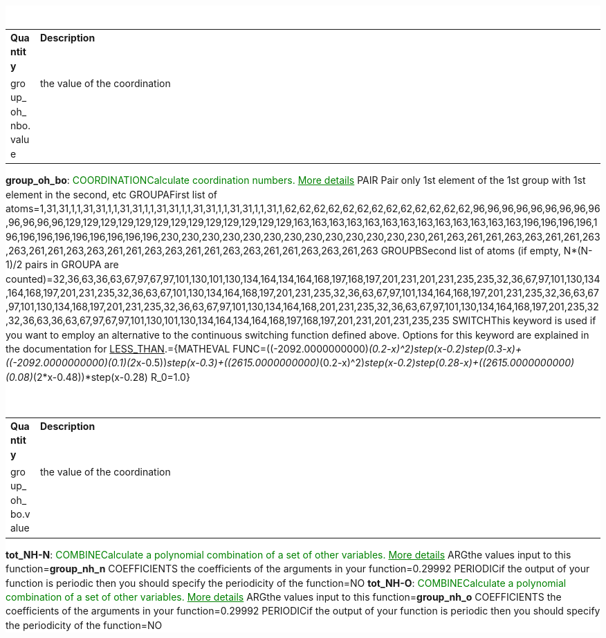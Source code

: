 <br/><span style="display:none;" id="data/plumed-nest/ST-MetaD/GAGA_gHBfix_0.5-0.5/plumed.11.datgroup_oh_nbo">The COORDINATION action with label <b>group_oh_nbo</b> calculates the following quantities:<table  align="center" frame="void" width="95%" cellpadding="5%"><tr><td width="5%"><b> Quantity </b>  </td><td><b> Description </b> </td></tr><tr><td width="5%">group_oh_nbo.value</td><td>the value of the coordination</td></tr></table></span><b name="data/plumed-nest/ST-MetaD/GAGA_gHBfix_0.5-0.5/plumed.11.datgroup_oh_bo" onclick='showPath("data/plumed-nest/ST-MetaD/GAGA_gHBfix_0.5-0.5/plumed.11.dat","data/plumed-nest/ST-MetaD/GAGA_gHBfix_0.5-0.5/plumed.11.datgroup_oh_bo","data/plumed-nest/ST-MetaD/GAGA_gHBfix_0.5-0.5/plumed.11.datgroup_oh_bo","brown")'>group_oh_bo</b>: <span class="plumedtooltip" style="color:green">COORDINATION<span class="right">Calculate coordination numbers. <a href="https://www.plumed.org/doc-master/user-doc/html/COORDINATION" style="color:green">More details</a><i></i></span></span> <span class="plumedtooltip">PAIR<span class="right"> Pair only 1st element of the 1st group with 1st element in the second, etc<i></i></span></span> <span class="plumedtooltip">GROUPA<span class="right">First list of atoms<i></i></span></span>=1,31,31,1,1,31,31,1,1,31,31,1,1,31,31,1,1,31,31,1,1,31,31,1,1,31,1,62,62,62,62,62,62,62,62,62,62,62,62,62,96,96,96,96,96,96,96,96,96,96,96,96,96,129,129,129,129,129,129,129,129,129,129,129,129,129,163,163,163,163,163,163,163,163,163,163,163,163,163,196,196,196,196,196,196,196,196,196,196,196,196,196,230,230,230,230,230,230,230,230,230,230,230,230,230,261,263,261,261,263,263,261,261,263,263,261,261,263,263,261,261,263,263,261,261,263,263,261,261,263,263,261,263 <span class="plumedtooltip">GROUPB<span class="right">Second list of atoms (if empty, N*(N-1)/2 pairs in GROUPA are counted)<i></i></span></span>=32,36,63,36,63,67,97,67,97,101,130,101,130,134,164,134,164,168,197,168,197,201,231,201,231,235,235,32,36,67,97,101,130,134,164,168,197,201,231,235,32,36,63,67,101,130,134,164,168,197,201,231,235,32,36,63,67,97,101,134,164,168,197,201,231,235,32,36,63,67,97,101,130,134,168,197,201,231,235,32,36,63,67,97,101,130,134,164,168,201,231,235,32,36,63,67,97,101,130,134,164,168,197,201,235,32,32,36,63,36,63,67,97,67,97,101,130,101,130,134,164,134,164,168,197,168,197,201,231,201,231,235,235 <span class="plumedtooltip">SWITCH<span class="right">This keyword is used if you want to employ an alternative to the continuous switching function defined above. Options for this keyword are explained in the documentation for <a href="https://www.plumed.org/doc-master/user-doc/html/LESS_THAN">LESS_THAN</a>.<i></i></span></span>={MATHEVAL FUNC=((-2092.0000000000)*(0.2-x)^2)*step(x-0.2)*step(0.3-x)+((-2092.0000000000)*(0.1)*(2*x-0.5))*step(x-0.3)+((2615.0000000000)*(0.2-x)^2)*step(x-0.2)*step(0.28-x)+((2615.0000000000)*(0.08)*(2*x-0.48))*step(x-0.28) R_0=1.0}

<br/><span style="display:none;" id="data/plumed-nest/ST-MetaD/GAGA_gHBfix_0.5-0.5/plumed.11.datgroup_oh_bo">The COORDINATION action with label <b>group_oh_bo</b> calculates the following quantities:<table  align="center" frame="void" width="95%" cellpadding="5%"><tr><td width="5%"><b> Quantity </b>  </td><td><b> Description </b> </td></tr><tr><td width="5%">group_oh_bo.value</td><td>the value of the coordination</td></tr></table></span><b name="data/plumed-nest/ST-MetaD/GAGA_gHBfix_0.5-0.5/plumed.11.dattot_NH-N" onclick='showPath("data/plumed-nest/ST-MetaD/GAGA_gHBfix_0.5-0.5/plumed.11.dat","data/plumed-nest/ST-MetaD/GAGA_gHBfix_0.5-0.5/plumed.11.dattot_NH-N","data/plumed-nest/ST-MetaD/GAGA_gHBfix_0.5-0.5/plumed.11.dattot_NH-N","brown")'>tot_NH-N</b>: <span class="plumedtooltip" style="color:green">COMBINE<span class="right">Calculate a polynomial combination of a set of other variables. <a href="https://www.plumed.org/doc-master/user-doc/html/COMBINE" style="color:green">More details</a><i></i></span></span> <span class="plumedtooltip">ARG<span class="right">the values input to this function<i></i></span></span>=<b name="data/plumed-nest/ST-MetaD/GAGA_gHBfix_0.5-0.5/plumed.11.datgroup_nh_n">group_nh_n</b> <span class="plumedtooltip">COEFFICIENTS<span class="right"> the coefficients of the arguments in your function<i></i></span></span>=0.29992 <span class="plumedtooltip">PERIODIC<span class="right">if the output of your function is periodic then you should specify the periodicity of the function<i></i></span></span>=NO
<span style="display:none;" id="data/plumed-nest/ST-MetaD/GAGA_gHBfix_0.5-0.5/plumed.11.dattot_NH-N">The COMBINE action with label <b>tot_NH-N</b> calculates the following quantities:<table  align="center" frame="void" width="95%" cellpadding="5%"><tr><td width="5%"><b> Quantity </b>  </td><td><b> Description </b> </td></tr><tr><td width="5%">tot_NH-N.value</td><td>a linear combination</td></tr></table></span><b name="data/plumed-nest/ST-MetaD/GAGA_gHBfix_0.5-0.5/plumed.11.dattot_NH-O" onclick='showPath("data/plumed-nest/ST-MetaD/GAGA_gHBfix_0.5-0.5/plumed.11.dat","data/plumed-nest/ST-MetaD/GAGA_gHBfix_0.5-0.5/plumed.11.dattot_NH-O","data/plumed-nest/ST-MetaD/GAGA_gHBfix_0.5-0.5/plumed.11.dattot_NH-O","brown")'>tot_NH-O</b>: <span class="plumedtooltip" style="color:green">COMBINE<span class="right">Calculate a polynomial combination of a set of other variables. <a href="https://www.plumed.org/doc-master/user-doc/html/COMBINE" style="color:green">More details</a><i></i></span></span> <span class="plumedtooltip">ARG<span class="right">the values input to this function<i></i></span></span>=<b name="data/plumed-nest/ST-MetaD/GAGA_gHBfix_0.5-0.5/plumed.11.datgroup_nh_o">group_nh_o</b> <span class="plumedtooltip">COEFFICIENTS<span class="right"> the coefficients of the arguments in your function<i></i></span></span>=0.29992 <span class="plumedtooltip">PERIODIC<span class="right">if the output of your function is periodic then you should specify the periodicity of the function<i></i></span></span>=NO